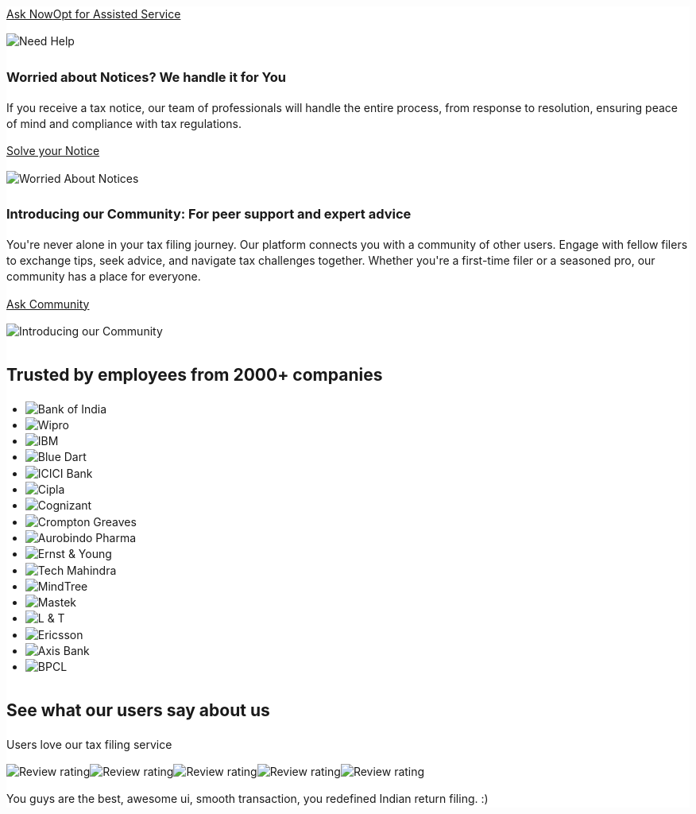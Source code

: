 [Ask Now](https://help.myitreturn.com/hc/en-us/requests/new)[Opt for Assisted Service](https://myitreturn.com/income-tax-assisted-service)

![Need Help](https://myitreturn.com/c/assets22/img/way-04.jpg)

### Worried about Notices? We handle it for You

If you receive a tax notice, our team of professionals will handle the entire process, from response to resolution, ensuring peace of mind and compliance with tax regulations.

[Solve your Notice](https://myitreturn.com/notice-assistance)

![Worried About Notices](https://myitreturn.com/c/assets22/img/way-05.jpg)

### Introducing our Community: For peer support and expert advice

You're never alone in your tax filing journey. Our platform connects you with a community of other users. Engage with fellow filers to exchange tips, seek advice, and navigate tax challenges together. Whether you're a first-time filer or a seasoned pro, our community has a place for everyone.

[Ask Community](https://help.myitreturn.com/hc/en-us/community/topics)

![Introducing our Community](https://myitreturn.com/c/assets22/img/way-07.jpg)

## Trusted by employees from 2000+ companies

- ![Bank of India](https://myitreturn.com/c/assets22/img/boi.png)
- ![Wipro](https://myitreturn.com/c/assets22/img/wipro.png)
- ![IBM](https://myitreturn.com/c/assets22/img/ibm.png)
- ![Blue Dart](https://myitreturn.com/c/assets22/img/blue-dart.png)
- ![ICICI Bank](https://myitreturn.com/c/assets22/img/icici.png)
- ![Cipla](https://myitreturn.com/c/assets22/img/cipla.png)
- ![Cognizant](https://myitreturn.com/c/assets22/img/cognizant.png)
- ![Crompton Greaves](https://myitreturn.com/c/assets22/img/crompton-greaves.png)
- ![Aurobindo Pharma](https://myitreturn.com/c/assets22/img/aurobindo-pharma.png)
- ![Ernst & Young](https://myitreturn.com/c/assets22/img/ey.png)
- ![Tech Mahindra](https://myitreturn.com/c/assets22/img/tech-mahindra.png)
- ![MindTree](https://myitreturn.com/c/assets22/img/mindtree.png)
- ![Mastek](https://myitreturn.com/c/assets22/img/mastek.png)
- ![L & T](https://myitreturn.com/c/assets22/img/LnT.png)
- ![Ericsson](https://myitreturn.com/c/assets22/img/ericsson.png)
- ![Axis Bank](https://myitreturn.com/c/assets22/img/axis-bank.png)
- ![BPCL](https://myitreturn.com/c/assets22/img/bpcl.png)

## See what our users say about us

Users love our tax filing service

![Review rating](https://myitreturn.com/c/assets22/svg/illustrations/star.svg)![Review rating](https://myitreturn.com/c/assets22/svg/illustrations/star.svg)![Review rating](https://myitreturn.com/c/assets22/svg/illustrations/star.svg)![Review rating](https://myitreturn.com/c/assets22/svg/illustrations/star.svg)![Review rating](https://myitreturn.com/c/assets22/svg/illustrations/star.svg)

You guys are the best, awesome ui, smooth transaction, you redefined Indian return filing. :)

